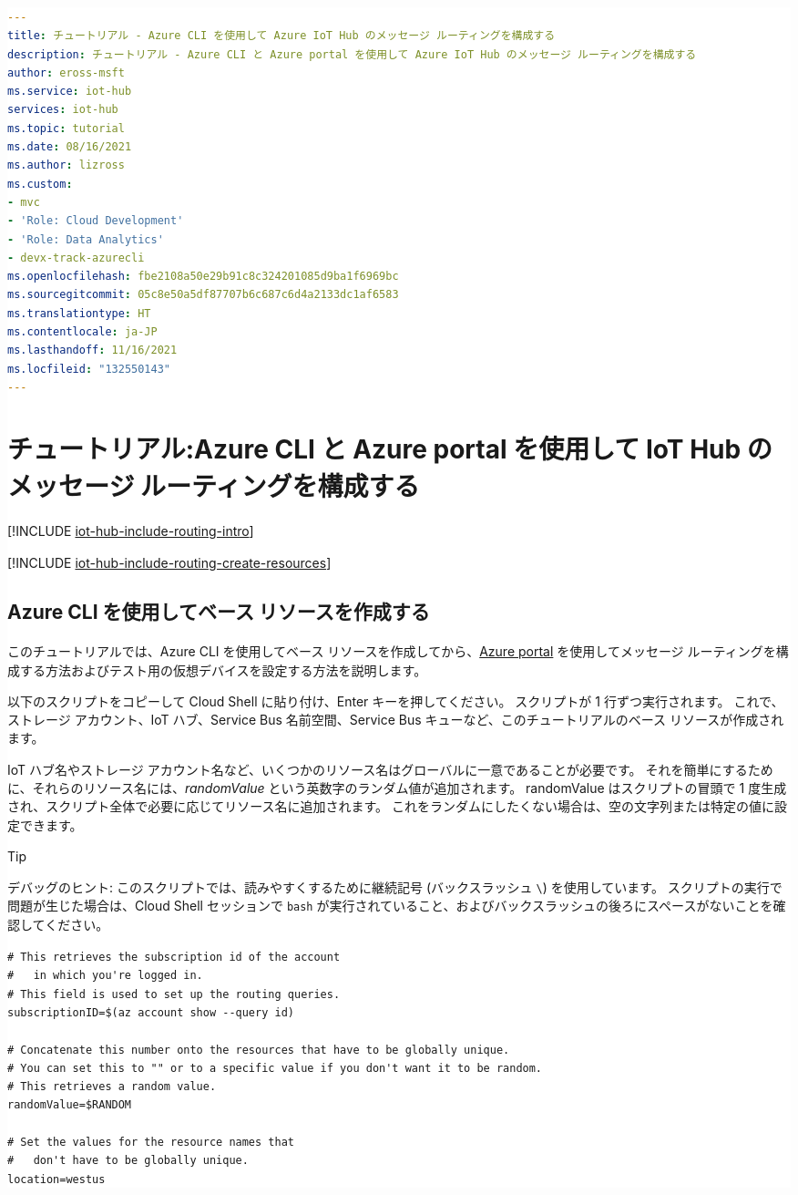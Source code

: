 ```yaml
---
title: チュートリアル - Azure CLI を使用して Azure IoT Hub のメッセージ ルーティングを構成する
description: チュートリアル - Azure CLI と Azure portal を使用して Azure IoT Hub のメッセージ ルーティングを構成する
author: eross-msft
ms.service: iot-hub
services: iot-hub
ms.topic: tutorial
ms.date: 08/16/2021
ms.author: lizross
ms.custom:
- mvc
- 'Role: Cloud Development'
- 'Role: Data Analytics'
- devx-track-azurecli
ms.openlocfilehash: fbe2108a50e29b91c8c324201085d9ba1f6969bc
ms.sourcegitcommit: 05c8e50a5df87707b6c687c6d4a2133dc1af6583
ms.translationtype: HT
ms.contentlocale: ja-JP
ms.lasthandoff: 11/16/2021
ms.locfileid: "132550143"
---
```

# <a name="tutorial-use-the-azure-cli-and-azure-portal-to-configure-iot-hub-message-routing"></a>チュートリアル:Azure CLI と Azure portal を使用して IoT Hub のメッセージ ルーティングを構成する

[!INCLUDE [iot-hub-include-routing-intro](../../includes/iot-hub-include-routing-intro.md)]

[!INCLUDE [iot-hub-include-routing-create-resources](../../includes/iot-hub-include-routing-create-resources.md)]

## <a name="use-the-azure-cli-to-create-the-base-resources"></a>Azure CLI を使用してベース リソースを作成する

このチュートリアルでは、Azure CLI を使用してベース リソースを作成してから、[Azure portal](https://portal.azure.com) を使用してメッセージ ルーティングを構成する方法およびテスト用の仮想デバイスを設定する方法を説明します。

以下のスクリプトをコピーして Cloud Shell に貼り付け、Enter キーを押してください。 スクリプトが 1 行ずつ実行されます。 これで、ストレージ アカウント、IoT ハブ、Service Bus 名前空間、Service Bus キューなど、このチュートリアルのベース リソースが作成されます。

IoT ハブ名やストレージ アカウント名など、いくつかのリソース名はグローバルに一意であることが必要です。 それを簡単にするために、それらのリソース名には、*randomValue* という英数字のランダム値が追加されます。 randomValue はスクリプトの冒頭で 1 度生成され、スクリプト全体で必要に応じてリソース名に追加されます。 これをランダムにしたくない場合は、空の文字列または特定の値に設定できます。

> [!TIP]
> デバッグのヒント: このスクリプトでは、読みやすくするために継続記号 (バックスラッシュ `\`) を使用しています。 スクリプトの実行で問題が生じた場合は、Cloud Shell セッションで `bash` が実行されていること、およびバックスラッシュの後ろにスペースがないことを確認してください。
>

```azurecli-interactive
# This retrieves the subscription id of the account 
#   in which you're logged in.
# This field is used to set up the routing queries.
subscriptionID=$(az account show --query id)

# Concatenate this number onto the resources that have to be globally unique.
# You can set this to "" or to a specific value if you don't want it to be random.
# This retrieves a random value.
randomValue=$RANDOM

# Set the values for the resource names that 
#   don't have to be globally unique.
location=westus
```